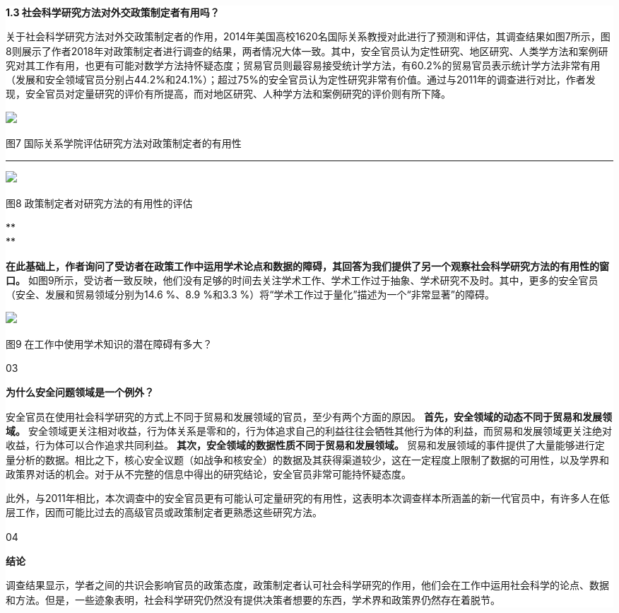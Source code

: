  **1.3 社会科学研究方法对外交政策制定者有用吗？**

  

关于社会科学研究方法对外交政策制定者的作用，2014年美国高校1620名国际关系教授对此进行了预测和评估，其调查结果如图7所示，图8则展示了作者2018年对政策制定者进行调查的结果，两者情况大体一致。其中，安全官员认为定性研究、地区研究、人类学方法和案例研究对其工作有用，也更有可能对数学方法持怀疑态度；贸易官员则最容易接受统计学方法，有60.2%的贸易官员表示统计学方法非常有用（发展和安全领域官员分别占44.2%和24.1%）；超过75%的安全官员认为定性研究非常有价值。通过与2011年的调查进行对比，作者发现，安全官员对定量研究的评价有所提高，而对地区研究、人种学方法和案例研究的评价则有所下降。

  

![](/images/83/10.png)

图7 国际关系学院评估研究方法对政策制定者的有用性

 ****  

![](/images/83/11.png)

图8 政策制定者对研究方法的有用性的评估

 **  
**

 **在此基础上，作者询问了受访者在政策工作中运用学术论点和数据的障碍，其回答为我们提供了另一个观察社会科学研究方法的有用性的窗口。**
如图9所示，受访者一致反映，他们没有足够的时间去关注学术工作、学术工作过于抽象、学术研究不及时。其中，更多的安全官员（安全、发展和贸易领域分别为14.6
%、8.9 %和3.3 %）将“学术工作过于量化”描述为一个“非常显著”的障碍。

  

![](/images/83/12.png)

图9 在工作中使用学术知识的潜在障碍有多大？

  

03

 **为什么安全问题领域是一个例外？**

  

安全官员在使用社会科学研究的方式上不同于贸易和发展领域的官员，至少有两个方面的原因。 **首先，安全领域的动态不同于贸易和发展领域。**
安全领域更关注相对收益，行为体关系是零和的，行为体追求自己的利益往往会牺牲其他行为体的利益，而贸易和发展领域更关注绝对收益，行为体可以合作追求共同利益。
**其次，安全领域的数据性质不同于贸易和发展领域。**
贸易和发展领域的事件提供了大量能够进行定量分析的数据。相比之下，核心安全议题（如战争和核安全）的数据及其获得渠道较少，这在一定程度上限制了数据的可用性，以及学界和政策界对话的机会。对于从不完整的信息中得出的研究结论，安全官员非常可能持怀疑态度。

  

此外，与2011年相比，本次调查中的安全官员更有可能认可定量研究的有用性，这表明本次调查样本所涵盖的新一代官员中，有许多人在低层工作，因而可能比过去的高级官员或政策制定者更熟悉这些研究方法。

  

04

 **结论**

  

调查结果显示，学者之间的共识会影响官员的政策态度，政策制定者认可社会科学研究的作用，他们会在工作中运用社会科学的论点、数据和方法。但是，一些迹象表明，社会科学研究仍然没有提供决策者想要的东西，学术界和政策界仍然存在着脱节。

  
